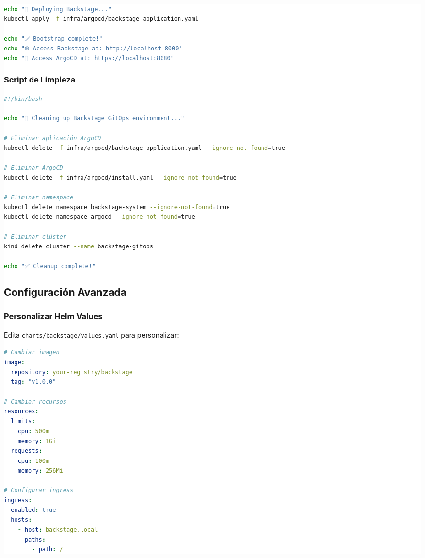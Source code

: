 ```bash
echo "🎯 Deploying Backstage..."
kubectl apply -f infra/argocd/backstage-application.yaml

echo "✅ Bootstrap complete!"
echo "🌐 Access Backstage at: http://localhost:8000"
echo "🔧 Access ArgoCD at: https://localhost:8080"
```

### Script de Limpieza
```bash
#!/bin/bash

echo "🧹 Cleaning up Backstage GitOps environment..."

# Eliminar aplicación ArgoCD
kubectl delete -f infra/argocd/backstage-application.yaml --ignore-not-found=true

# Eliminar ArgoCD
kubectl delete -f infra/argocd/install.yaml --ignore-not-found=true

# Eliminar namespace
kubectl delete namespace backstage-system --ignore-not-found=true
kubectl delete namespace argocd --ignore-not-found=true

# Eliminar clúster
kind delete cluster --name backstage-gitops

echo "✅ Cleanup complete!"
```

## Configuración Avanzada

### Personalizar Helm Values
Edita `charts/backstage/values.yaml` para personalizar:

```yaml
# Cambiar imagen
image:
  repository: your-registry/backstage
  tag: "v1.0.0"

# Cambiar recursos
resources:
  limits:
    cpu: 500m
    memory: 1Gi
  requests:
    cpu: 100m
    memory: 256Mi

# Configurar ingress
ingress:
  enabled: true
  hosts:
    - host: backstage.local
      paths:
        - path: /
```
